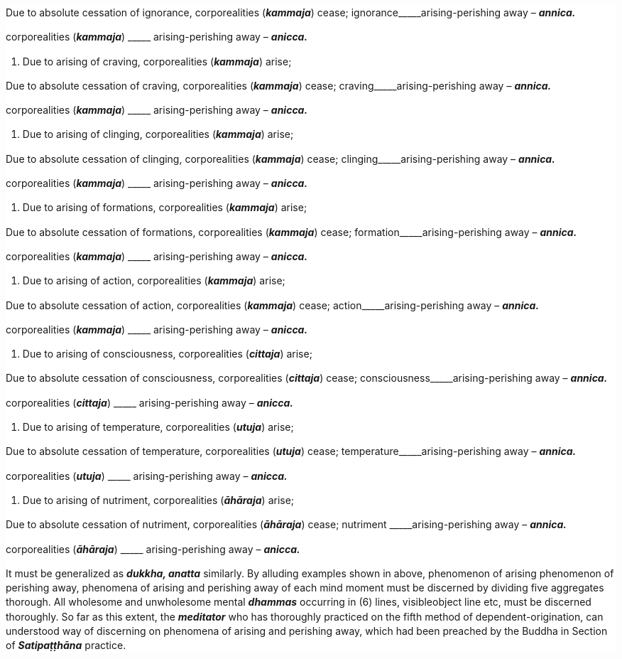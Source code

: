 Due to absolute cessation of ignorance, corporealities (**_kammaja_**) cease; ignorance\_\_\_\_\_arising-perishing away – **_annica._**

corporealities (**_kammaja_**) \_\_\_\_\_ arising-perishing away – **_anicca._**

1. Due to arising of craving, corporealities (**_kammaja_**) arise;

Due to absolute cessation of craving, corporealities (**_kammaja_**) cease; craving\_\_\_\_\_arising-perishing away – **_annica._**

corporealities (**_kammaja_**) \_\_\_\_\_ arising-perishing away – **_anicca._**

1. Due to arising of clinging, corporealities (**_kammaja_**) arise;

Due to absolute cessation of clinging, corporealities (**_kammaja_**) cease; clinging\_\_\_\_\_arising-perishing away – **_annica._**

corporealities (**_kammaja_**) \_\_\_\_\_ arising-perishing away – **_anicca._**

1. Due to arising of formations, corporealities (**_kammaja_**) arise;

Due to absolute cessation of formations, corporealities (**_kammaja_**) cease; formation\_\_\_\_\_arising-perishing away – **_annica._**

corporealities (**_kammaja_**) \_\_\_\_\_ arising-perishing away – **_anicca._**

1. Due to arising of action, corporealities (**_kammaja_**) arise;

Due to absolute cessation of action, corporealities (**_kammaja_**) cease; action\_\_\_\_\_arising-perishing away – **_annica._**

corporealities (**_kammaja_**) \_\_\_\_\_ arising-perishing away – **_anicca._**

1. Due to arising of consciousness, corporealities (**_cittaja_**) arise;

Due to absolute cessation of consciousness, corporealities (**_cittaja_**) cease; consciousness\_\_\_\_\_arising-perishing away – **_annica._**

corporealities (**_cittaja_**) \_\_\_\_\_ arising-perishing away – **_anicca._**

1. Due to arising of temperature, corporealities (**_utuja_**) arise;

Due to absolute cessation of temperature, corporealities (**_utuja_**) cease; temperature\_\_\_\_\_arising-perishing away – **_annica._**

corporealities (**_utuja_**) \_\_\_\_\_ arising-perishing away – **_anicca._**

1. Due to arising of nutriment, corporealities (**_āhāraja_**) arise;

Due to absolute cessation of nutriment, corporealities (**_āhāraja_**) cease; nutriment \_\_\_\_\_arising-perishing away – **_annica._**

corporealities (**_āhāraja_**) \_\_\_\_\_ arising-perishing away – **_anicca._**

It must be generalized as **_dukkha, anatta_** similarly. By alluding examples shown in above, phenomenon of arising phenomenon of perishing away, phenomena of arising and perishing away of each mind moment must be discerned by dividing five aggregates thorough. All wholesome and unwholesome mental **_dhammas_** occurring in (6) lines, visibleobject line etc, must be discerned thoroughly. So far as this extent, the **_meditator_** who has thoroughly practiced on the fifth method of dependent-origination, can understood way of discerning on phenomena of arising and perishing away, which had been preached by the Buddha in Section of **_Satipaṭṭhāna_** practice.
